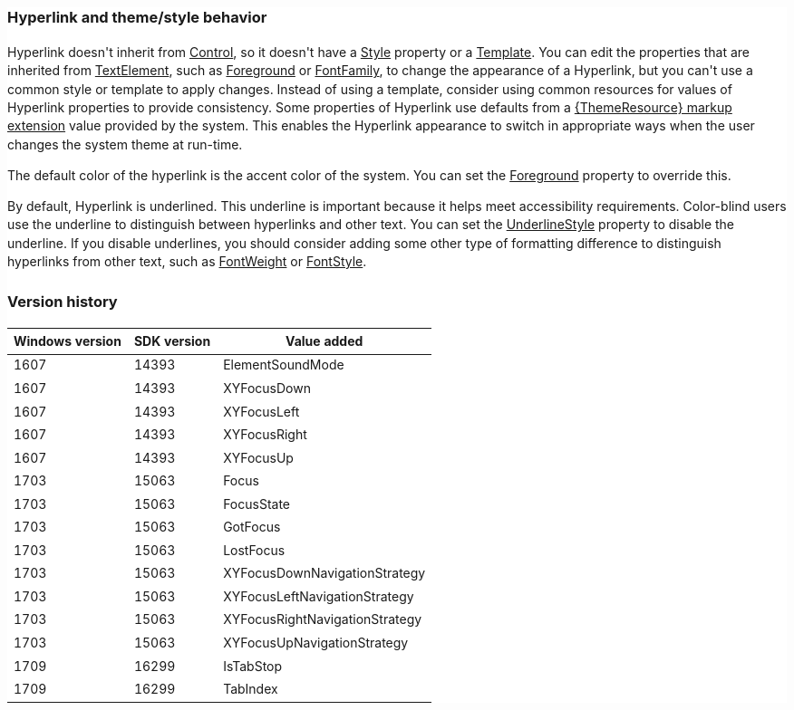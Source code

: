 ### Hyperlink and theme/style behavior

Hyperlink doesn't inherit from [Control](../microsoft.ui.xaml.controls/control.md), so it doesn't have a [Style](../microsoft.ui.xaml/frameworkelement_style.md) property or a [Template](../microsoft.ui.xaml.controls/control_template.md). You can edit the properties that are inherited from [TextElement](textelement.md), such as [Foreground](textelement_foreground.md) or [FontFamily](textelement_fontfamily.md), to change the appearance of a Hyperlink, but you can't use a common style or template to apply changes. Instead of using a template, consider using common resources for values of Hyperlink properties to provide consistency. Some properties of Hyperlink use defaults from a [{ThemeResource} markup extension](/windows/uwp/xaml-platform/themeresource-markup-extension) value provided by the system. This enables the Hyperlink appearance to switch in appropriate ways when the user changes the system theme at run-time.

The default color of the hyperlink is the accent color of the system. You can set the [Foreground](textelement_foreground.md) property to override this.

By default, Hyperlink is underlined. This underline is important because it helps meet accessibility requirements. Color-blind users use the underline to distinguish between hyperlinks and other text. You can set the [UnderlineStyle](hyperlink_underlinestyle.md) property to disable the underline. If you disable underlines, you should consider adding some other type of formatting difference to distinguish hyperlinks from other text, such as [FontWeight](textelement_fontweight.md) or [FontStyle](textelement_fontstyle.md).

### Version history

| Windows version | SDK version | Value added |
| -- | -- | -- |
| 1607 | 14393 | ElementSoundMode |
| 1607 | 14393 | XYFocusDown |
| 1607 | 14393 | XYFocusLeft |
| 1607 | 14393 | XYFocusRight |
| 1607 | 14393 | XYFocusUp |
| 1703 | 15063 | Focus |
| 1703 | 15063 | FocusState |
| 1703 | 15063 | GotFocus |
| 1703 | 15063 | LostFocus |
| 1703 | 15063 | XYFocusDownNavigationStrategy |
| 1703 | 15063 | XYFocusLeftNavigationStrategy |
| 1703 | 15063 | XYFocusRightNavigationStrategy |
| 1703 | 15063 | XYFocusUpNavigationStrategy |
| 1709 | 16299 | IsTabStop |
| 1709 | 16299 | TabIndex |
